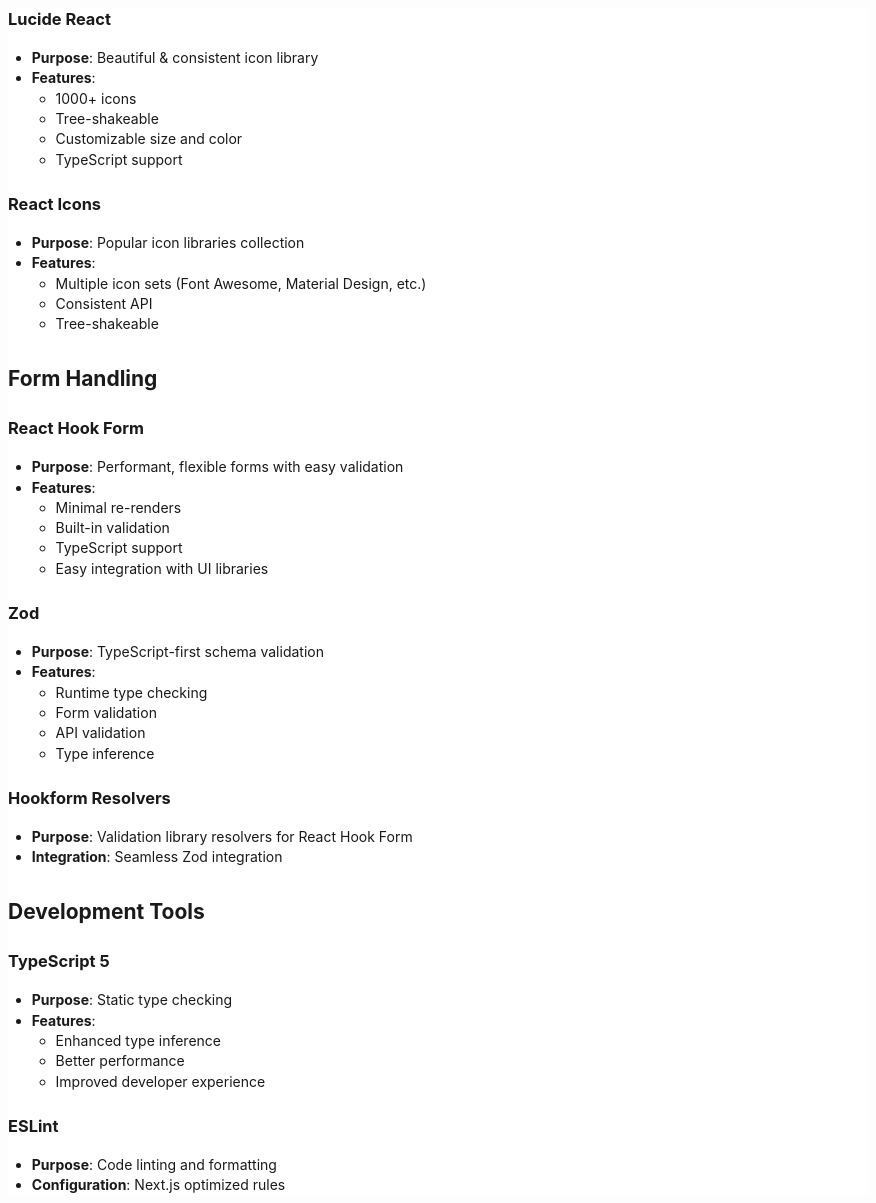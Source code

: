 ### Lucide React
- **Purpose**: Beautiful & consistent icon library
- **Features**:
  - 1000+ icons
  - Tree-shakeable
  - Customizable size and color
  - TypeScript support

### React Icons
- **Purpose**: Popular icon libraries collection
- **Features**:
  - Multiple icon sets (Font Awesome, Material Design, etc.)
  - Consistent API
  - Tree-shakeable

## Form Handling

### React Hook Form
- **Purpose**: Performant, flexible forms with easy validation
- **Features**:
  - Minimal re-renders
  - Built-in validation
  - TypeScript support
  - Easy integration with UI libraries

### Zod
- **Purpose**: TypeScript-first schema validation
- **Features**:
  - Runtime type checking
  - Form validation
  - API validation
  - Type inference

### Hookform Resolvers
- **Purpose**: Validation library resolvers for React Hook Form
- **Integration**: Seamless Zod integration

## Development Tools

### TypeScript 5
- **Purpose**: Static type checking
- **Features**:
  - Enhanced type inference
  - Better performance
  - Improved developer experience

### ESLint
- **Purpose**: Code linting and formatting
- **Configuration**: Next.js optimized rules
